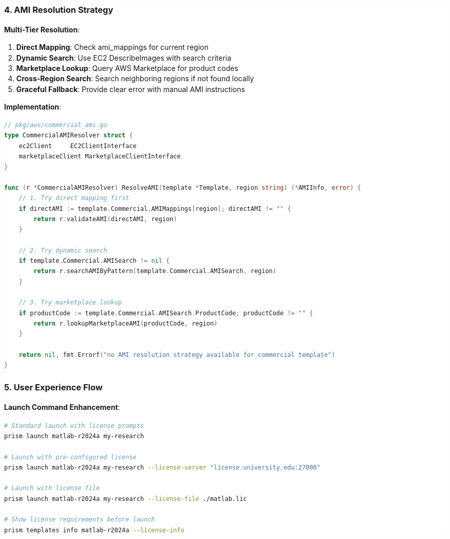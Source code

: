 ### 4. AMI Resolution Strategy

**Multi-Tier Resolution**:
1. **Direct Mapping**: Check ami_mappings for current region
2. **Dynamic Search**: Use EC2 DescribeImages with search criteria
3. **Marketplace Lookup**: Query AWS Marketplace for product codes
4. **Cross-Region Search**: Search neighboring regions if not found locally
5. **Graceful Fallback**: Provide clear error with manual AMI instructions

**Implementation**:
```go
// pkg/aws/commercial_ami.go
type CommercialAMIResolver struct {
    ec2Client     EC2ClientInterface
    marketplaceClient MarketplaceClientInterface
}

func (r *CommercialAMIResolver) ResolveAMI(template *Template, region string) (*AMIInfo, error) {
    // 1. Try direct mapping first
    if directAMI := template.Commercial.AMIMappings[region]; directAMI != "" {
        return r.validateAMI(directAMI, region)
    }

    // 2. Try dynamic search
    if template.Commercial.AMISearch != nil {
        return r.searchAMIByPattern(template.Commercial.AMISearch, region)
    }

    // 3. Try marketplace lookup
    if productCode := template.Commercial.AMISearch.ProductCode; productCode != "" {
        return r.lookupMarketplaceAMI(productCode, region)
    }

    return nil, fmt.Errorf("no AMI resolution strategy available for commercial template")
}
```

### 5. User Experience Flow

**Launch Command Enhancement**:
```bash
# Standard launch with license prompts
prism launch matlab-r2024a my-research

# Launch with pre-configured license
prism launch matlab-r2024a my-research --license-server "license.university.edu:27000"

# Launch with license file
prism launch matlab-r2024a my-research --license-file ./matlab.lic

# Show license requirements before launch
prism templates info matlab-r2024a --license-info
```
